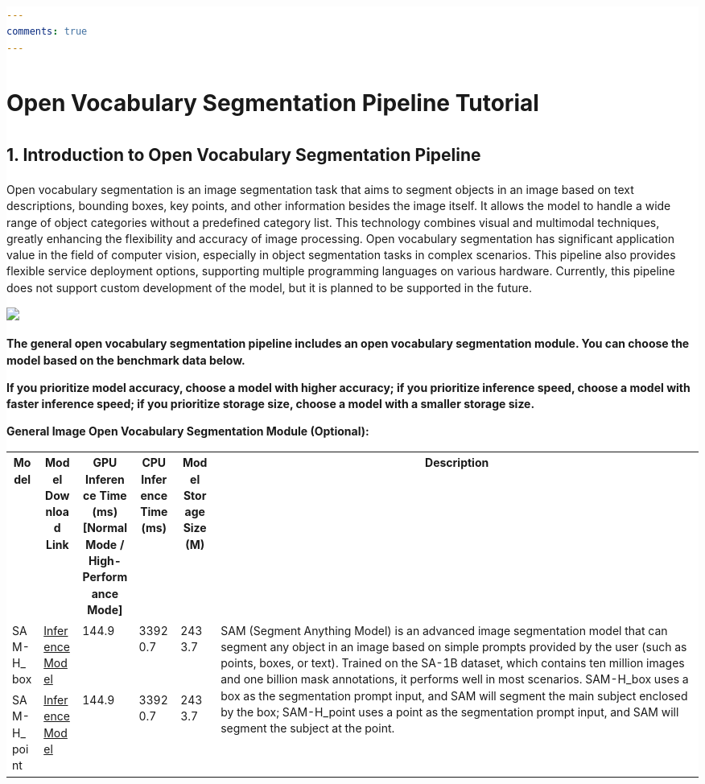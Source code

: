 ```yaml
---
comments: true
---
```


# Open Vocabulary Segmentation Pipeline Tutorial

## 1. Introduction to Open Vocabulary Segmentation Pipeline
Open vocabulary segmentation is an image segmentation task that aims to segment objects in an image based on text descriptions, bounding boxes, key points, and other information besides the image itself. It allows the model to handle a wide range of object categories without a predefined category list. This technology combines visual and multimodal techniques, greatly enhancing the flexibility and accuracy of image processing. Open vocabulary segmentation has significant application value in the field of computer vision, especially in object segmentation tasks in complex scenarios. This pipeline also provides flexible service deployment options, supporting multiple programming languages on various hardware. Currently, this pipeline does not support custom development of the model, but it is planned to be supported in the future.

<img src="https://raw.githubusercontent.com/cuicheng01/PaddleX_doc_images/refs/heads/main/images/modules/open_vocabulary_segmentation/open_vocabulary_segmentation_res.jpg">

<b>The general open vocabulary segmentation pipeline includes an open vocabulary segmentation module. You can choose the model based on the benchmark data below.</b>

<b>If you prioritize model accuracy, choose a model with higher accuracy; if you prioritize inference speed, choose a model with faster inference speed; if you prioritize storage size, choose a model with a smaller storage size.</b>

<p><b>General Image Open Vocabulary Segmentation Module (Optional):</b></p>

<table>
<tr>
<th>Model</th><th>Model Download Link</th>
<th>GPU Inference Time (ms)<br/>[Normal Mode / High-Performance Mode]</th>
<th>CPU Inference Time (ms)</th>
<th>Model Storage Size (M)</th>
<th>Description</th>
</tr>
<tr>
<td>SAM-H_box</td><td><a href="https://paddle-model-ecology.bj.bcebos.com/paddlex/official_inference_model/paddle3.0b2/SAM-H_box_infer.tar">Inference Model</a></td>
<td>144.9</td>
<td>33920.7</td>
<td>2433.7</td>
<td rowspan="2">SAM (Segment Anything Model) is an advanced image segmentation model that can segment any object in an image based on simple prompts provided by the user (such as points, boxes, or text). Trained on the SA-1B dataset, which contains ten million images and one billion mask annotations, it performs well in most scenarios. SAM-H_box uses a box as the segmentation prompt input, and SAM will segment the main subject enclosed by the box; SAM-H_point uses a point as the segmentation prompt input, and SAM will segment the subject at the point.</td>
</tr>
<tr>
<td>SAM-H_point</td><td><a href="https://paddle-model-ecology.bj.bcebos.com/paddlex/official_inference_model/paddle3.0b2/SAM-H_point_infer.tar">Inference Model</a></td>
<td>144.9</td>
<td>33920.7</td>
<td>2433.7</td>
</tr>
</table>
